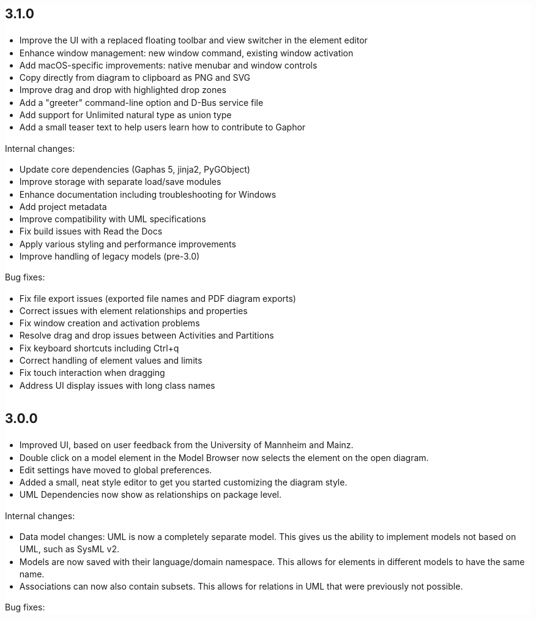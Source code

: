 3.1.0
-----

- Improve the UI with a replaced floating toolbar and view switcher in the element editor
- Enhance window management: new window command, existing window activation
- Add macOS-specific improvements: native menubar and window controls
- Copy directly from diagram to clipboard as PNG and SVG
- Improve drag and drop with highlighted drop zones
- Add a "greeter" command-line option and D-Bus service file
- Add support for Unlimited natural type as union type
- Add a small teaser text to help users learn how to contribute to Gaphor

Internal changes:

- Update core dependencies (Gaphas 5, jinja2, PyGObject)
- Improve storage with separate load/save modules
- Enhance documentation including troubleshooting for Windows
- Add project metadata
- Improve compatibility with UML specifications
- Fix build issues with Read the Docs
- Apply various styling and performance improvements
- Improve handling of legacy models (pre-3.0)

Bug fixes:

- Fix file export issues (exported file names and PDF diagram exports)
- Correct issues with element relationships and properties
- Fix window creation and activation problems
- Resolve drag and drop issues between Activities and Partitions
- Fix keyboard shortcuts including Ctrl+q
- Correct handling of element values and limits
- Fix touch interaction when dragging
- Address UI display issues with long class names

3.0.0
-----

- Improved UI, based on user feedback from the University of Mannheim and Mainz.
- Double click on a model element in the Model Browser now selects
  the element on the open diagram.
- Edit settings have moved to global preferences.
- Added a small, neat style editor to get you started customizing the diagram style.
- UML Dependencies now show as relationships on package level.

Internal changes:

- Data model changes: UML is now a completely separate model.
  This gives us the ability to implement models not based on UML,
  such as SysML v2.
- Models are now saved with their language/domain namespace.
  This allows for elements in different models to have the same name.
- Associations can now also contain subsets. This allows for
  relations in UML that were previously not possible.

Bug fixes:
